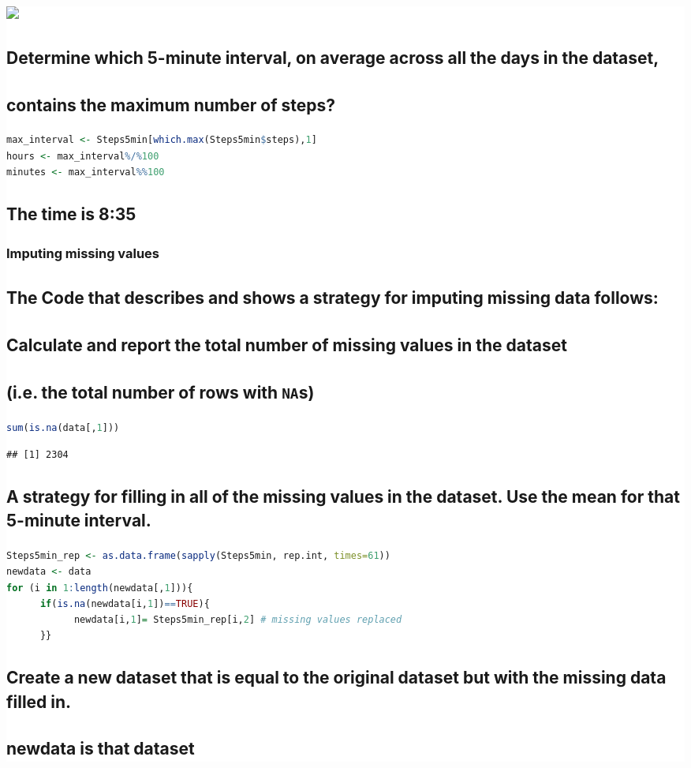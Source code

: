 ![](RepData_PeerAssessment1_files/figure-html/unnamed-chunk-3-1.png)

## Determine which 5-minute interval, on average across all the days in the dataset, 
## contains the maximum number of steps?


```r
max_interval <- Steps5min[which.max(Steps5min$steps),1]
hours <- max_interval%/%100 
minutes <- max_interval%%100
```
## The time is 8:35

### Imputing missing values

 ## The Code that describes and shows a strategy for imputing missing data follows:

## Calculate and report the total number of missing values in the dataset
## (i.e. the total number of rows with `NA`s)


```r
sum(is.na(data[,1]))
```

```
## [1] 2304
```

## A strategy for filling in all of the missing values in the dataset. Use the mean for that 5-minute interval.

```r
Steps5min_rep <- as.data.frame(sapply(Steps5min, rep.int, times=61))
newdata <- data  
for (i in 1:length(newdata[,1])){ 
      if(is.na(newdata[i,1])==TRUE){
            newdata[i,1]= Steps5min_rep[i,2] # missing values replaced
      }}
```
## Create a new dataset that is equal to the original dataset but with the missing data filled in.
## newdata is that dataset
